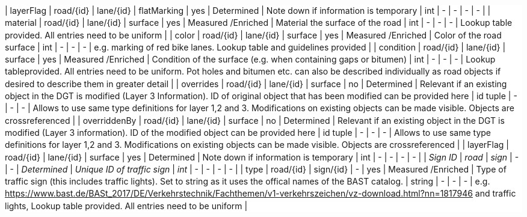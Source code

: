 | layerFlag              | road/{id}            | lane/{id}             | flatMarking   |  yes             | Determined             | Note down if information is temporary                                                                                                                                                          | int                                                  | -       | -                  | -             | -                                                                                                                                                                                                                |
| material               | road/{id}            | lane/{id}             | surface       |  yes             | Measured /Enriched     | Material the surface of the road                                                                                                                                                               | int                                                  | -       | -                  | -             | Lookup table provided. All entries need to be uniform                                                                                                                                                           |
| color                  | road/{id}            | lane/{id}             | surface       |  yes             | Measured /Enriched     | Color of the road surface                                                                                                                                                                      | int                                                  | -       | -                  | -             | e.g. marking of red bike lanes. Lookup table and guidelines provided                                                                                                                                            |
| condition              | road/{id}            | lane/{id}             | surface       |  yes             | Measured  /Enriched    | Condition of the surface (e.g. when containing gaps or bitumen)                                                                                                                                | int                                                  | -       | -                  | -             | Lookup tableprovided. All entries need to be uniform. Pot holes and bitumen etc. can also be described individually as road objects if desired to describe them in greater detail                               |
| overrides              | road/{id}            | lane/{id}             | surface       |  no             | Determined             | Relevant if an existing object in the DGT is modified (Layer 3 Information). ID of original object that has been modified can be provided here                                                 | id tuple                                             | -       | -                  | -             | Allows to use same type definitions for layer 1,2 and 3. Modifications on existing objects can be made visible. Objects are crossreferenced                                                                     |
| overriddenBy           | road/{id}            | lane/{id}             | surface       |  no             | Determined             | Relevant if an existing object in the DGT is modified (Layer 3 information). ID of the modified object can be provided here                                                                    | id tuple                                             | -       | -                  | -             | Allows to use same type definitions for layer 1,2 and 3. Modifications on existing objects can be made visible. Objects are crossreferenced                                                                     |
| layerFlag              | road/{id}            | lane/{id}             | surface       |  yes             | Determined             | Note down if information is temporary                                                                                                                                                          | int                                                  | -       | -                  | -             | -                                                                                                                                                                                                                |
| _Sign ID_                | _road_                 | _sign_                  | -              |  -             | _Determined_             | _Unique ID of traffic sign_                                                                                                                                                                      | _int_                                                  | -       | -                  | -             | -                                                                                                                                                                                                                |
| type                   | road/{id}            | sign/{id}             | -              |  yes             | Measured /Enriched     | Type of traffic sign (this includes traffic lights). Set to string as it uses the offical names of the BAST catalog.                                                                           | string                                               | -       | -                  | -             | e.g. https://www.bast.de/BASt_2017/DE/Verkehrstechnik/Fachthemen/v1-verkehrszeichen/vz-download.html?nn=1817946 and traffic lights, Lookup table provided. All entries need to be uniform                       |
